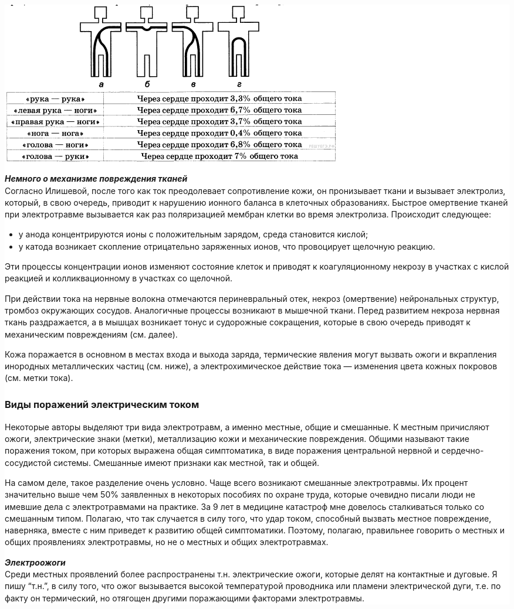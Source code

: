 ![](../../_resources/2b4bfd48ca6745bf8c83ac0d7becd3c2.png)

**_Немного о механизме повреждения тканей_**  
Согласно Илишевой, после того как ток преодолевает сопротивление кожи, он пронизывает ткани и вызывает электролиз, который, в свою очередь, приводит к нарушению ионного баланса в клеточных образованиях. Быстрое омертвение тканей при электротравме вызывается как раз поляризацией мембран клетки во время электролиза. Происходит следующее:

*   у анода концентрируются ионы с положительным зарядом, среда становится кислой;
*   у катода возникает скопление отрицательно заряженных ионов, что провоцирует щелочную реакцию.

Эти процессы концентрации ионов изменяют состояние клеток и приводят к коагуляционному некрозу в участках с кислой реакцией и колликвационному в участках со щелочной.

При действии тока на нервные волокна отмечаются периневральный отек, некроз (омертвение) нейрональных структур, тромбоз окружающих сосудов. Аналогичные процессы возникают в мышечной ткани. Перед развитием некроза нервная ткань раздражается, а в мышцах возникает тонус и судорожные сокращения, которые в свою очередь приводят к механическим повреждениям (см. далее).

Кожа поражается в основном в местах входа и выхода заряда, термические явления могут вызвать ожоги и вкрапления инородных металлических частиц (см. ниже), а электрохимическое действие тока — изменения цвета кожных покровов (см. метки тока).

### Виды поражений электрическим током

Некоторые авторы выделяют три вида электротравм, а именно местные, общие и смешанные. К местным причисляют ожоги, электрические знаки (метки), металлизацию кожи и механические повреждения. Общими называют такие поражения током, при которых выражена общая симптоматика, в виде поражения центральной нервной и сердечно-сосудистой системы. Смешанные имеют признаки как местной, так и общей.

На самом деле, такое разделение очень условно. Чаще всего возникают смешанные электротравмы. Их процент значительно выше чем 50% заявленных в некоторых пособиях по охране труда, которые очевидно писали люди не имевшие дела с электротравмами на практике. За 9 лет в медицине катастроф мне довелось сталкиваться только со смешанным типом. Полагаю, что так случается в силу того, что удар током, способный вызвать местное повреждение, наверняка, вместе с ним приведет к развитию общей симптоматики. Поэтому, полагаю, правильнее говорить о местных и общих проявлениях электротравмы, но не о местных и общих электротравмах.

**_Электроожоги_**  
Среди местных проявлений более распространены т.н. электрические ожоги, которые делят на контактные и дуговые. Я пишу “т.н.”, в силу того, что ожог вызывается высокой температурой проводника или пламени электрической дуги, т.е. по факту он термический, но отягощен другими поражающими факторами электротравмы.
